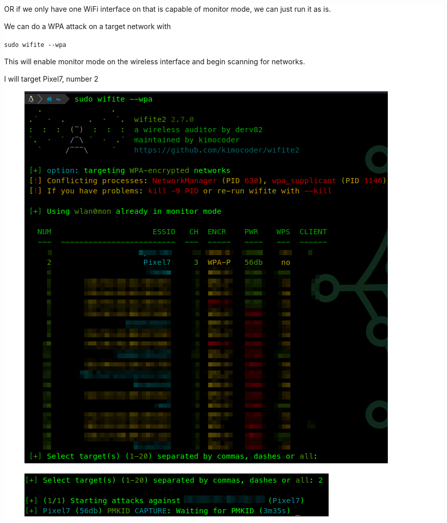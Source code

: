OR if we only have one WiFi interface on that is capable of monitor mode, we can just run it as is.

We can do a WPA attack on a target network with

```
sudo wifite --wpa
```

This will enable monitor mode on the wireless interface and begin scanning for networks.

I will target Pixel7, number 2

<figure><img src="../../.gitbook/assets/image (478).png" alt=""><figcaption></figcaption></figure>

<figure><img src="../../.gitbook/assets/image (479).png" alt=""><figcaption></figcaption></figure>
